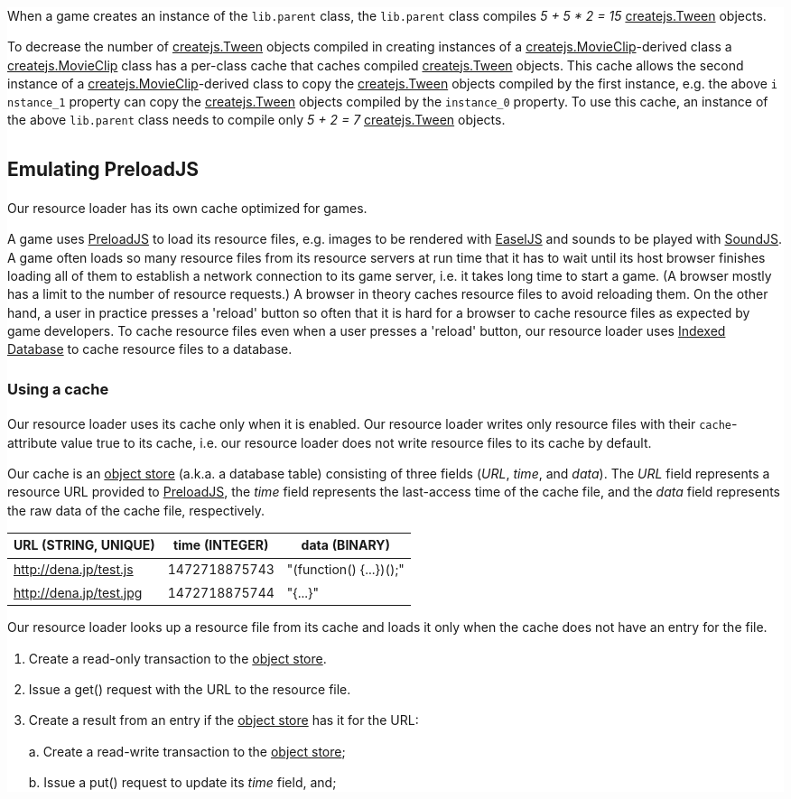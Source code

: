 When a game creates an instance of the `lib.parent` class, the `lib.parent`
class compiles _5 + 5 * 2 = 15_ [createjs.Tween] objects.

To decrease the number of [createjs.Tween] objects compiled in creating
instances of a [createjs.MovieClip]-derived class a [createjs.MovieClip] class
has a per-class cache that caches compiled [createjs.Tween] objects. This cache
allows the second instance of a [createjs.MovieClip]-derived class to copy the
[createjs.Tween] objects compiled by the first instance, e.g. the above
`instance_1` property can copy the [createjs.Tween] objects compiled by the
`instance_0` property. To use this cache, an instance of the above `lib.parent`
class needs to compile only _5 + 2 = 7_ [createjs.Tween] objects.

## Emulating PreloadJS

Our resource loader has its own cache optimized for games.

A game uses [PreloadJS] to load its resource files, e.g. images to be rendered
with [EaselJS] and sounds to be played with [SoundJS]. A game often loads so
many resource files from its resource servers at run time that it has to wait
until its host browser finishes loading all of them to establish a network
connection to its game server, i.e. it takes long time to start a game. (A
browser mostly has a limit to the number of resource requests.) A browser in
theory caches resource files to avoid reloading them. On the other hand, a user
in practice presses a 'reload' button so often that it is hard for a browser to
cache resource files as expected by game developers. To cache resource files
even when a user presses a 'reload' button, our resource loader uses
[Indexed Database] to cache resource files to a database.

### Using a cache

Our resource loader uses its cache only when it is enabled. Our resource loader
writes only resource files with their `cache`-attribute value true to its cache,
i.e. our resource loader does not write resource files to its cache by default.

Our cache is an [object store] (a.k.a. a database table) consisting of three
fields (_URL_, _time_, and _data_). The _URL_ field represents a resource URL
provided to [PreloadJS], the _time_ field represents the last-access time of the
cache file, and the _data_ field represents the raw data of the cache file,
respectively.

  URL (STRING, UNIQUE)    | time (INTEGER) | data (BINARY)
 -------------------------|----------------|---------------------------
  http://dena.jp/test.js  | 1472718875743  | "(function() \{...\})();"
  http://dena.jp/test.jpg | 1472718875744  | "\{...\}"

Our resource loader looks up a resource file from its cache and loads it only
when the cache does not have an entry for the file.

1. Create a read-only transaction to the [object store].
2. Issue a get() request with the URL to the resource file.
3. Create a result from an entry if the [object store] has it for the URL:

   a. Create a read-write transaction to the [object store];

   b. Issue a put() request to update its _time_ field, and;


[Adobe]: http://www.adobe.com/
[Affine Transformation]: http://en.wikipedia.org/wiki/Affine_Transformation
[Affine Transformations]: http://en.wikipedia.org/wiki/Affine_Transformation
[AMD]: http://github.com/amdjs
[Android]: http://www.android.com/
[Apple]: http://www.apple.com/
[ArrayBuffer]: http://www.ecma-international.org/ecma-262/6.0/#sec-arraybuffer
[AudioBufferSourceNode]: http://www.w3.org/TR/webaudio/#AudioBufferSourceNode
[Blend Function]: http://www.khronos.org/opengles/sdk/docs/man/xhtml/glBlendFunc.xml
[Bounding Box]: http://en.wikipedia.org/wiki/Bounding_Box
[Bounding Boxes]: http://en.wikipedia.org/wiki/Bounding_Box
[Canvas 2D]: http://html.spec.whatwg.org/multipage/scripting.html#the-canvas-element
[CanvasRenderingContext2D]: http://html.spec.whatwg.org/multipage/scripting.html#2dcontext
[Chrome]: http://www.google.com/chrome
[CORS]: http://www.w3.org/TR/cors
[CreateJS]: http://createjs.com/
[createjs.Bitmap]: http://createjs.com/docs/easeljs/classes/Bitmap.html
[createjs.ColorMatrix]: http://createjs.com/docs/easeljs/classes/ColorMatrix.html
[createjs.Container]: http://createjs.com/docs/easeljs/classes/Container.html
[createjs.DisplayObject]: http://createjs.com/docs/easeljs/classes/DisplayObject.html
[createjs.Graphics]: http://createjs.com/docs/easeljs/classes/Graphics.html
[createjs.LoadQueue]: http://createjs.com/docs/preloadjs/classes/LoadQueue.html
[createjs.MovieClip]: http://createjs.com/docs/easeljs/classes/MovieClip.html
[createjs.Shape]: http://createjs.com/docs/easeljs/classes/Shape.html
[createjs.SoundInstance]: http://createjs.com/docs/soundjs/classes/AbstractSoundInstance.html
[createjs.Sprite]: http://createjs.com/docs/easeljs/classes/Sprite.html
[createjs.SpriteSheet]: http://createjs.com/docs/easeljs/classes/SpriteSheet.html
[createjs.Stage]: http://createjs.com/docs/easeljs/classes/Stage.html
[createjs.Text]: http://createjs.com/docs/easeljs/classes/Text.html
[createjs.Ticker]: http://createjs.com/docs/easeljs/classes/Ticker.html
[createjs.Tween]: http://createjs.com/docs/tweenjs/classes/Tween.html
[Cross Origin Resource Sharing]: http://www.w3.org/TR/cors
[Data URL]: http://tools.ietf.org/rfc/rfc2397.txt
[drawImage]: http://html.spec.whatwg.org/multipage/scripting.html#dom-context-2d-drawimage
[EaselJS]: http://createjs.com/easeljs
[Edge]: http://www.microsoft.com/microsoft-edge
[Eval]: http://www.ecma-international.org/ecma-262/5.1/#sec-15.1.2.1
[Firefox]: http://www.mozilla.org/firefox/
[Flash Pro]: http://www.adobe.com/products/animate.html
[globalAlpha]: http://html.spec.whatwg.org/multipage/scripting.html#dom-context-2d-globalalpha
[globalComposteOperation]: http://html.spec.whatwg.org/multipage/scripting.html#dom-context-2d-globalcompositeoperation
[Google]: http://www.google.com/
[HTML5]: http://www.w3.org/TR/html5/
[HTMLAudioElement]: http://www.w3.org/TR/html5/embedded-content-0.html#the-audio-element
[HTMLIframeElement]: http://www.w3.org/TR/html5/embedded-content-0.html#the-iframe-element
[Indexed Database]: http://www.w3.org/TR/IndexedDB
[Internet Explorer]: http://www.microsoft.com/ie
[JavaScript]: http://www.ecma-international.org/ecma-262/
[Microsoft]: http://www.microsoft.com/
[Mozilla]: http://www.mozilla.org/
[Object Store]: http://www.w3.org/TR/IndexedDB#object-store
[Object URL]: http://www.w3.org/TR/FileAPI
[PreloadJS]: http://createjs.com/
[RequestAnimationFrame]: http://html.spec.whatwg.org/multipage/webappapis.html#animation-frames
[RequireJS]: http://www.requirejs.org/
[Safari]: http://www.apple.com/safari
[Scissor Test]: http://www.khronos.org/opengles/sdk/docs/man/xhtml/glScissor.xml
[SetInterval]: http://html.spec.whatwg.org/multipage/webappapis.html#timers
[setTransform]: http://html.spec.whatwg.org/multipage/scripting.html#dom-context-2d-settransform
[SoundJS]: http://createjs.com/soundjs
[TweenJS]: http://createjs.com/tweenjs
[UNPACK_PREMULTIPLY_ALPHA_WEBGL]: http://www.khronos.org/registry/webgl/specs/1.0/#6.8
[UTF-16]: http://www.unicode.org/versions/Unicode6.0.0/ch03.pdf
[UTF-8]: http://www.unicode.org/versions/Unicode6.0.0/ch03.pdf
[WebGL]: http://www.khronos.org/webgl
[Web Audio]: http://www.w3.org/TR/webaudio
[XMLHttpRequest]: http://www.w3.org/TR/XMLHttpRequest2
[XMLHttpRequest v2]: http://www.w3.org/TR/XMLHttpRequest2